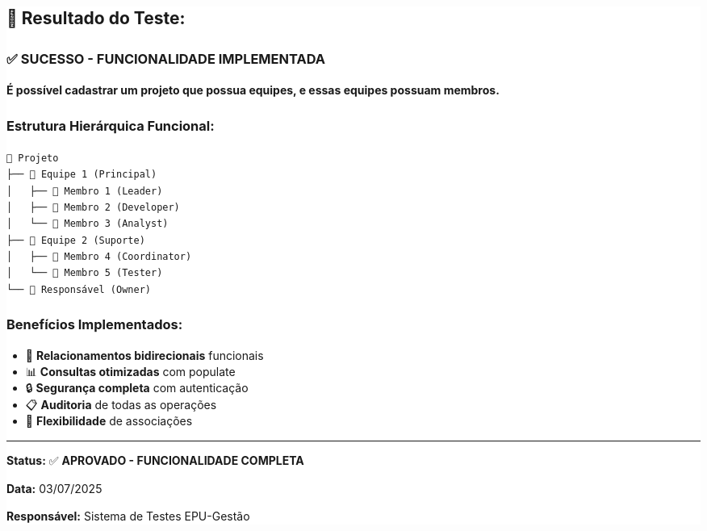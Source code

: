 
## 🎯 Resultado do Teste:

### ✅ **SUCESSO - FUNCIONALIDADE IMPLEMENTADA**

**É possível cadastrar um projeto que possua equipes, e essas equipes possuam membros.**

### **Estrutura Hierárquica Funcional:**

```
📂 Projeto
├── 👥 Equipe 1 (Principal)
│   ├── 👤 Membro 1 (Leader)
│   ├── 👤 Membro 2 (Developer)
│   └── 👤 Membro 3 (Analyst)
├── 👥 Equipe 2 (Suporte)
│   ├── 👤 Membro 4 (Coordinator)
│   └── 👤 Membro 5 (Tester)
└── 👤 Responsável (Owner)
```

### **Benefícios Implementados:**

- 🔗 **Relacionamentos bidirecionais** funcionais
- 📊 **Consultas otimizadas** com populate
- 🔒 **Segurança completa** com autenticação
- 📋 **Auditoria** de todas as operações
- 🎯 **Flexibilidade** de associações

---

**Status:** ✅ **APROVADO - FUNCIONALIDADE COMPLETA**

**Data:** 03/07/2025

**Responsável:** Sistema de Testes EPU-Gestão
